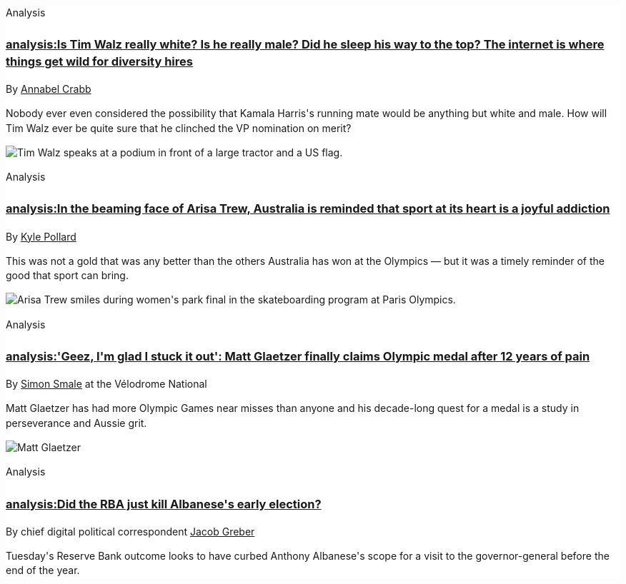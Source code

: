 Analysis

### [analysis:Is Tim Walz really white? Is he really male? Did he sleep his way to the top? The internet is where things get wild for diversity hires](/news/2024-08-07/kamala-harris-running-mate-tim-walz-white-male-diversity-hire/104193946)

By [Annabel Crabb](https://www.abc.net.au/news/annabel-crabb/167108)

Nobody ever even considered the possibility that Kamala Harris's running mate would be anything but white and male. How will Tim Walz ever be quite sure that he clinched the VP nomination on merit?

![Tim Walz speaks at a podium in front of a large tractor and a US flag.](https://live-production.wcms.abc-cdn.net.au/8cb73cee063c10d1c3f3940b2ef1d668?impolicy=wcms_crop_resize&cropH=2813&cropW=5000&xPos=0&yPos=515&width=862&height=485)

Analysis

### [analysis:In the beaming face of Arisa Trew, Australia is reminded that sport at its heart is a joyful addiction](/news/2024-08-07/paris-olympics-arisa-trew-gold-medal-analysis/104193144)

By [Kyle Pollard](https://www.abc.net.au/news/kyle-pollard/13913762)

This was not a gold that was any better than the others Australia has won at the Olympics — but it was a timely reminder of the good that sport can bring.

![Arisa Trew smiles during women's park final in the skateboarding program at Paris Olympics.](https://live-production.wcms.abc-cdn.net.au/0efe6c60ed0ae0ec2e81a245fe360503?impolicy=wcms_crop_resize&cropH=2813&cropW=5000&xPos=0&yPos=260&width=862&height=485)

Analysis

### [analysis:'Geez, I'm glad I stuck it out': Matt Glaetzer finally claims Olympic medal after 12 years of pain](/news/2024-08-07/olympics-track-cycling-australia-matt-glaetzer/104192176)

By [Simon Smale](https://www.abc.net.au/news/simon-smale/10007892)
at the Vélodrome National

Matt Glaetzer has had more Olympic Games near misses than anyone and his decade-long quest for a medal is a study in perseverance and Aussie grit.

![Matt Glaetzer](https://live-production.wcms.abc-cdn.net.au/3975c63d0a4c11b74aa4bbcff1a55860?impolicy=wcms_crop_resize&cropH=2131&cropW=3788&xPos=0&yPos=67&width=862&height=485)

Analysis

### [analysis:Did the RBA just kill Albanese's early election?](/news/2024-08-07/did-the-rba-just-kill-early-election/104191758)

By chief digital political correspondent [Jacob Greber](https://www.abc.net.au/news/jacob-greber/104135740)

Tuesday's Reserve Bank outcome looks to have curbed Anthony Albanese's scope for a visit to the governor-general before the end of the year.
